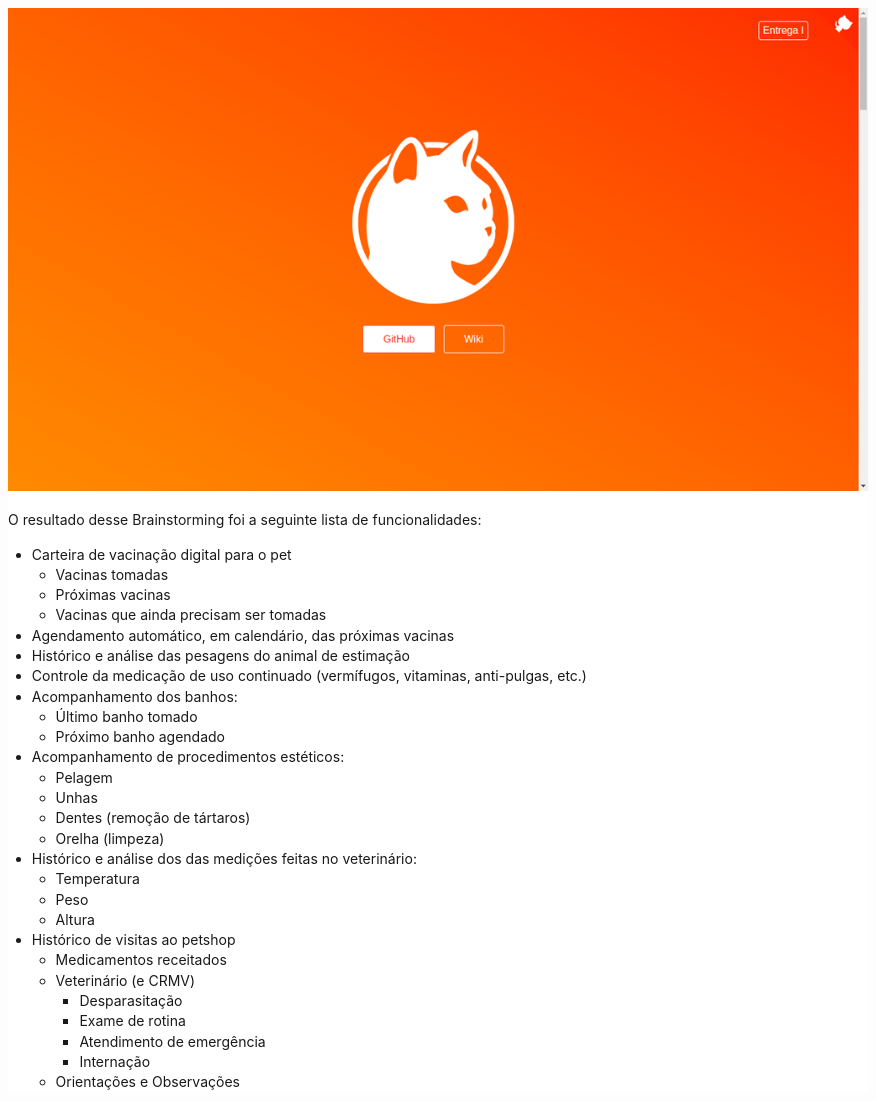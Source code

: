 <p align='center'>
    <img src='https://raw.githubusercontent.com/UnBArqDsw2021-1/2021.1_G01_Animalesco_docs/main/docs/assets/images/main-page.png'>
</p>

O resultado desse Brainstorming foi a seguinte lista de funcionalidades:

* Carteira de vacinação digital para o pet
    * Vacinas tomadas
    * Próximas vacinas
    * Vacinas que ainda precisam ser tomadas
* Agendamento automático, em calendário, das próximas vacinas
* Histórico e análise das pesagens do animal de estimação
* Controle da medicação de uso continuado (vermífugos, vitaminas, anti-pulgas, etc.)
* Acompanhamento dos banhos:
    * Último banho tomado
    * Próximo banho agendado
* Acompanhamento de procedimentos estéticos:
    * Pelagem
    * Unhas
    * Dentes (remoção de tártaros)
    * Orelha (limpeza)
* Histórico e análise dos das medições feitas no veterinário:
    * Temperatura
    * Peso
    * Altura
* Histórico de visitas ao petshop
    * Medicamentos receitados
    * Veterinário (e CRMV)
        * Desparasitação
        * Exame de rotina
        * Atendimento de emergência
        * Internação
    * Orientações e Observações
